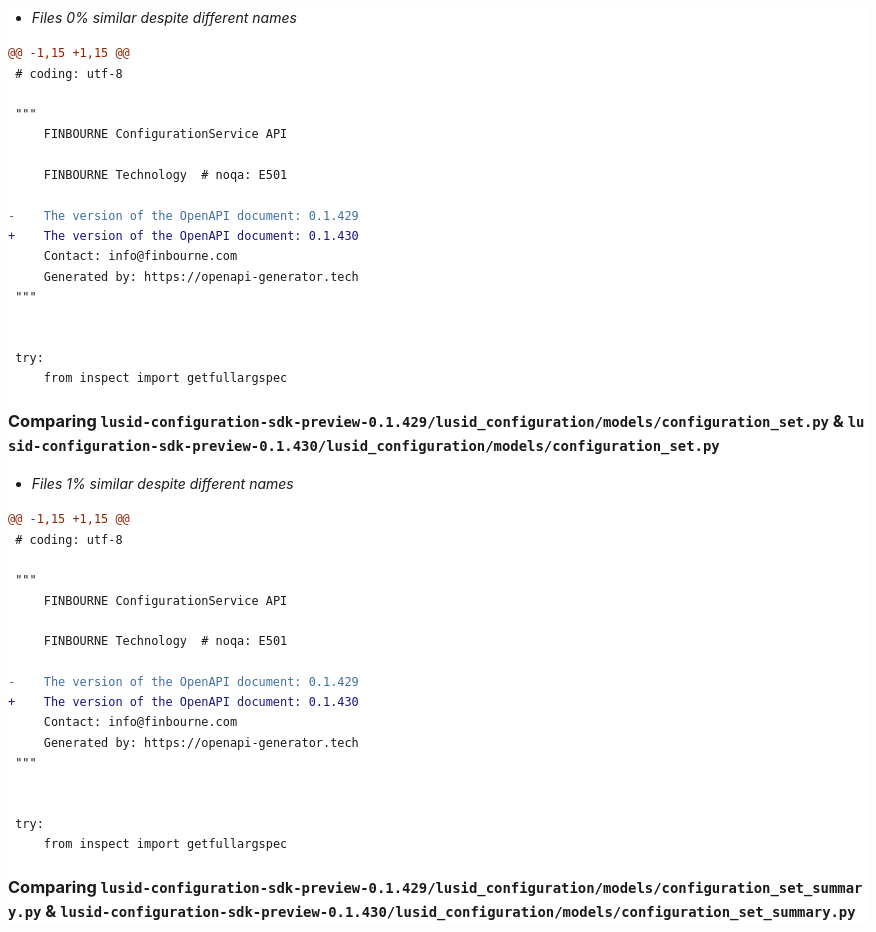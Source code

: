  * *Files 0% similar despite different names*

```diff
@@ -1,15 +1,15 @@
 # coding: utf-8
 
 """
     FINBOURNE ConfigurationService API
 
     FINBOURNE Technology  # noqa: E501
 
-    The version of the OpenAPI document: 0.1.429
+    The version of the OpenAPI document: 0.1.430
     Contact: info@finbourne.com
     Generated by: https://openapi-generator.tech
 """
 
 
 try:
     from inspect import getfullargspec
```

### Comparing `lusid-configuration-sdk-preview-0.1.429/lusid_configuration/models/configuration_set.py` & `lusid-configuration-sdk-preview-0.1.430/lusid_configuration/models/configuration_set.py`

 * *Files 1% similar despite different names*

```diff
@@ -1,15 +1,15 @@
 # coding: utf-8
 
 """
     FINBOURNE ConfigurationService API
 
     FINBOURNE Technology  # noqa: E501
 
-    The version of the OpenAPI document: 0.1.429
+    The version of the OpenAPI document: 0.1.430
     Contact: info@finbourne.com
     Generated by: https://openapi-generator.tech
 """
 
 
 try:
     from inspect import getfullargspec
```

### Comparing `lusid-configuration-sdk-preview-0.1.429/lusid_configuration/models/configuration_set_summary.py` & `lusid-configuration-sdk-preview-0.1.430/lusid_configuration/models/configuration_set_summary.py`

